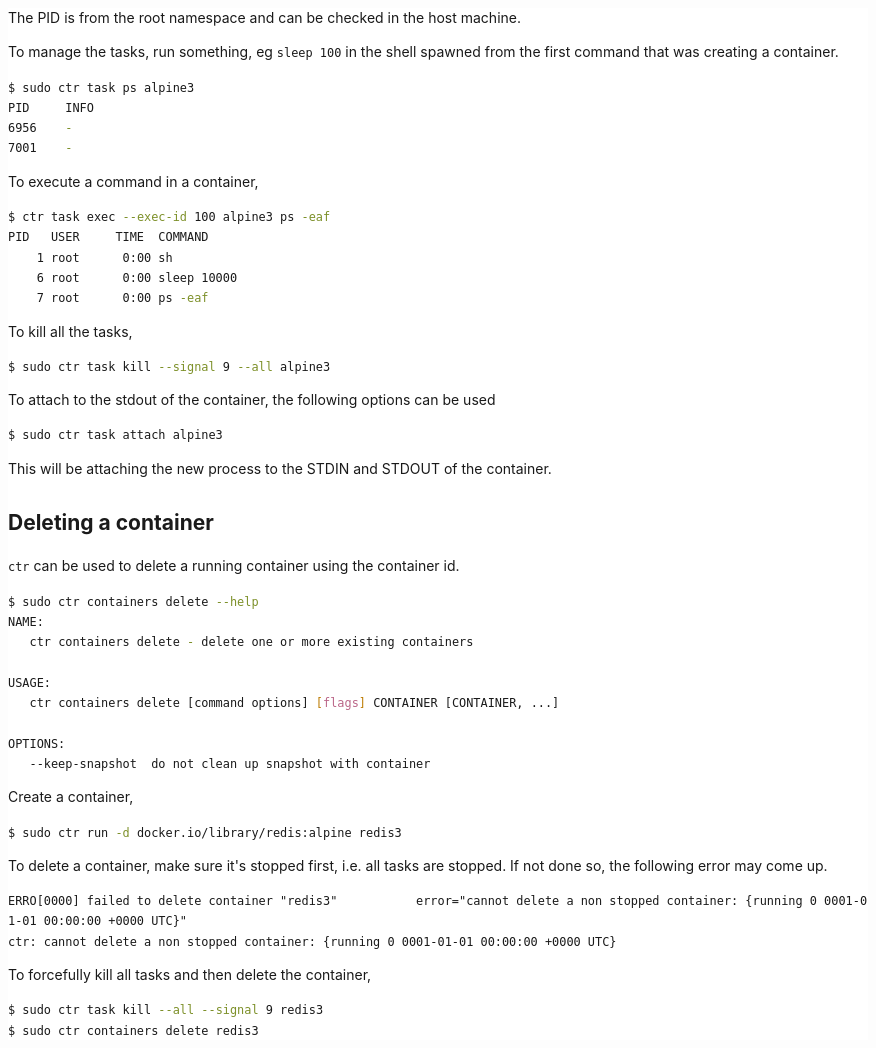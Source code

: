 The PID is from the root namespace and can be checked in the host machine.

To manage the tasks, run something, eg `sleep 100` in the shell spawned from the
first command that was creating a container.
```bash
$ sudo ctr task ps alpine3
PID     INFO
6956    -
7001    -
```

To execute a command in a container,
```bash
$ ctr task exec --exec-id 100 alpine3 ps -eaf
PID   USER     TIME  COMMAND
    1 root      0:00 sh
    6 root      0:00 sleep 10000
    7 root      0:00 ps -eaf
```

To kill all the tasks,
```bash
$ sudo ctr task kill --signal 9 --all alpine3
```

To attach to the stdout of the container, the following options can be used
```bash
$ sudo ctr task attach alpine3
```
This will be attaching the new process to the STDIN and STDOUT of the container.

## Deleting a container
`ctr` can be used to delete a running container using the container id.
```bash
$ sudo ctr containers delete --help
NAME:
   ctr containers delete - delete one or more existing containers

USAGE:
   ctr containers delete [command options] [flags] CONTAINER [CONTAINER, ...]

OPTIONS:
   --keep-snapshot  do not clean up snapshot with container
```

Create a container,
```bash
$ sudo ctr run -d docker.io/library/redis:alpine redis3
```
To delete a container, make sure it's stopped first, i.e. all tasks are stopped.
If not done so, the following error may come up.
```
ERRO[0000] failed to delete container "redis3"           error="cannot delete a non stopped container: {running 0 0001-01-01 00:00:00 +0000 UTC}"
ctr: cannot delete a non stopped container: {running 0 0001-01-01 00:00:00 +0000 UTC}
```
To forcefully kill all tasks and then delete the container,
```bash
$ sudo ctr task kill --all --signal 9 redis3
$ sudo ctr containers delete redis3
```
